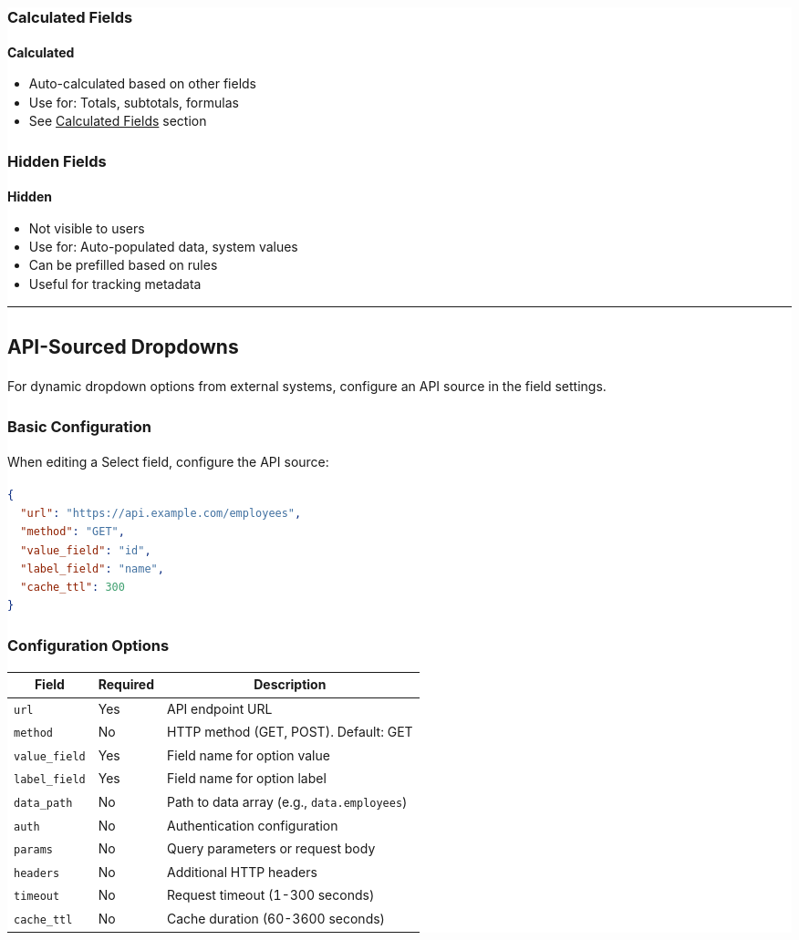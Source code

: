 ### Calculated Fields

**Calculated**
- Auto-calculated based on other fields
- Use for: Totals, subtotals, formulas
- See [Calculated Fields](#calculated-fields) section

### Hidden Fields

**Hidden**
- Not visible to users
- Use for: Auto-populated data, system values
- Can be prefilled based on rules
- Useful for tracking metadata

---

## API-Sourced Dropdowns

For dynamic dropdown options from external systems, configure an API source in the field settings.

### Basic Configuration

When editing a Select field, configure the API source:

```json
{
  "url": "https://api.example.com/employees",
  "method": "GET",
  "value_field": "id",
  "label_field": "name",
  "cache_ttl": 300
}
```

### Configuration Options

| Field | Required | Description |
|-------|----------|-------------|
| `url` | Yes | API endpoint URL |
| `method` | No | HTTP method (GET, POST). Default: GET |
| `value_field` | Yes | Field name for option value |
| `label_field` | Yes | Field name for option label |
| `data_path` | No | Path to data array (e.g., `data.employees`) |
| `auth` | No | Authentication configuration |
| `params` | No | Query parameters or request body |
| `headers` | No | Additional HTTP headers |
| `timeout` | No | Request timeout (1-300 seconds) |
| `cache_ttl` | No | Cache duration (60-3600 seconds) |
